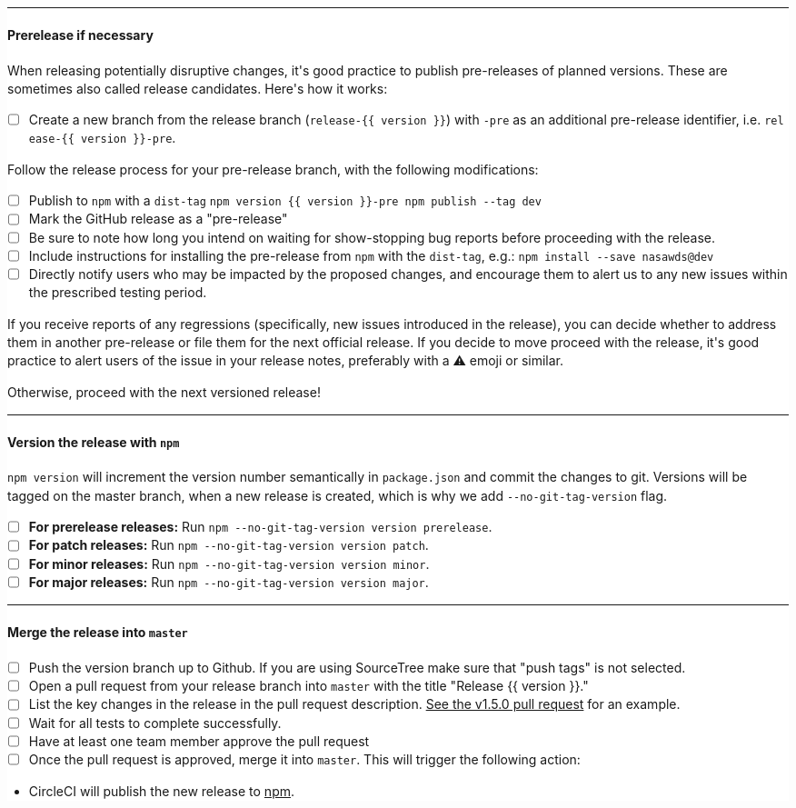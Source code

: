 - - -

#### Prerelease if necessary
When releasing potentially disruptive changes, it's good practice to publish pre-releases of planned versions. These are sometimes also called release candidates. Here's how it works:

- [ ] Create a new branch from the release branch (`release-{{ version }}`) with `-pre` as an additional pre-release identifier, i.e. `release-{{ version }}-pre`.

Follow the release process for your pre-release branch, with the following modifications:

- [ ] Publish to `npm` with a `dist-tag`
``
npm version {{ version }}-pre
npm publish --tag dev
``
- [ ] Mark the GitHub release as a "pre-release"
- [ ] Be sure to note how long you intend on waiting for show-stopping bug reports before proceeding with the release.
- [ ] Include instructions for installing the pre-release from `npm` with the `dist-tag`, e.g.:
``
npm install --save nasawds@dev
``
- [ ] Directly notify users who may be impacted by the proposed changes, and encourage them to alert us to any new issues within the prescribed testing period.

If you receive reports of any regressions (specifically, new issues introduced in the release), you can decide whether to address them in another pre-release or file them for the next official release. If you decide to move proceed with the release, it's good practice to alert users of the issue in your release notes, preferably with a :warning: emoji or similar.

Otherwise, proceed with the next versioned release!

- - -

#### Version the release with `npm`
`npm version` will increment the version number semantically in `package.json` and commit the changes to git. Versions will be tagged on the master branch, when a new release is created, which is why we add `--no-git-tag-version` flag.
- [ ] **For prerelease releases:** Run `npm --no-git-tag-version version prerelease`.
- [ ] **For patch releases:** Run `npm --no-git-tag-version version patch`.
- [ ] **For minor releases:** Run `npm --no-git-tag-version version minor`.
- [ ] **For major releases:** Run `npm --no-git-tag-version version major`.

- - -

#### Merge the release into `master`

- [ ] Push the version branch up to Github. If you are using SourceTree make sure that "push tags" is not selected.
- [ ] Open a pull request from your release branch into `master` with the title "Release {{ version }}."
- [ ] List the key changes in the release in the pull request description. [See the v1.5.0 pull request](https://github.com/uswds/uswds/pull/2369) for an example.
- [ ] Wait for all tests to complete successfully.
- [ ] Have at least one team member approve the pull request
- [ ] Once the pull request is approved, merge it into `master`. This will trigger the following action:
- CircleCI will publish the new release to [npm](https://www.npmjs.com/package/nasawds).


[draft release]: https://github.com/nasa/nasawds/releases/new
[git tag]: https://git-scm.com/book/en/v2/Git-Basics-Tagging
[new release]: https://github.com/nasa/nasawds/releases/new
[npm version]: https://docs.npmjs.com/cli/version
[pull request]: https://github.com/nasa/nasawds/compare
[releases]: https://github.com/nasa/nasawds/releases
[semver]: http://semver.org/
[uswds on npm]: https://npmjs.com/package/uswds
[what is npm]: https://docs.npmjs.com/getting-started/what-is-npm
[Slack]: https://slack.com/
[release candidates]: https://en.wikipedia.org/wiki/Software_release_life_cycle#Release_candidate
[components.designsystem.digital.gov]: https://components.designsystem.digital.gov/